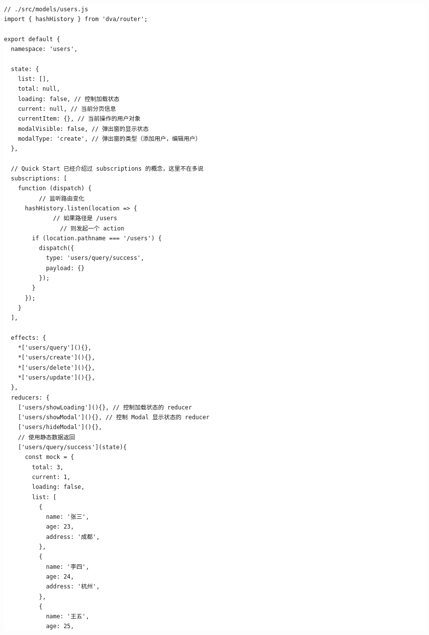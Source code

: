 ```
// ./src/models/users.js
import { hashHistory } from 'dva/router';

export default {
  namespace: 'users',

  state: {
    list: [],
    total: null,
    loading: false, // 控制加载状态
    current: null, // 当前分页信息
    currentItem: {}, // 当前操作的用户对象
    modalVisible: false, // 弹出窗的显示状态
    modalType: 'create', // 弹出窗的类型（添加用户，编辑用户）
  },

  // Quick Start 已经介绍过 subscriptions 的概念，这里不在多说
  subscriptions: [
    function (dispatch) {
		  // 监听路由变化
      hashHistory.listen(location => {
			  // 如果路径是 /users
				// 则发起一个 action
        if (location.pathname === '/users') {
          dispatch({
            type: 'users/query/success',
            payload: {}
          });
        }
      });
    }
  ],

  effects: {
    *['users/query'](){},
    *['users/create'](){},
    *['users/delete'](){},
    *['users/update'](){},
  },
  reducers: {
    ['users/showLoading'](){}, // 控制加载状态的 reducer
    ['users/showModal'](){}, // 控制 Modal 显示状态的 reducer
    ['users/hideModal'](){},
    // 使用静态数据返回
    ['users/query/success'](state){
      const mock = {
        total: 3,
        current: 1,
        loading: false,
        list: [
          {
            name: '张三',
            age: 23,
            address: '成都',
          },
          {
            name: '李四',
            age: 24,
            address: '杭州',
          },
          {
            name: '王五',
            age: 25,
```